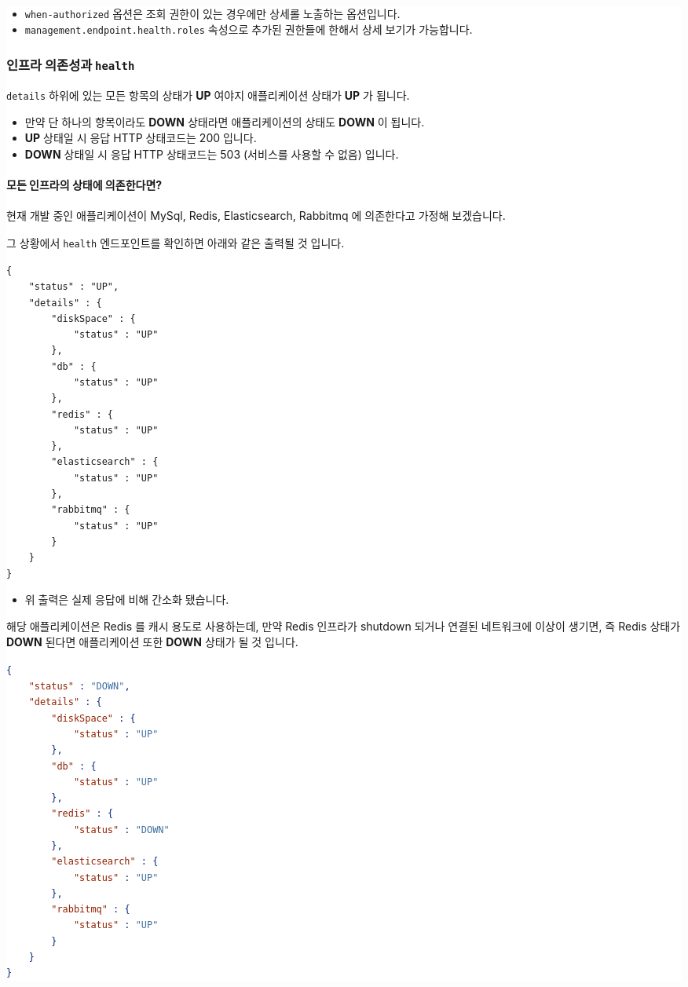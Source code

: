 * `when-authorized` 옵션은 조회 권한이 있는 경우에만 상세롤 노출하는 옵션입니다.
*  `management.endpoint.health.roles` 속성으로 추가된 권한들에 한해서 상세 보기가 가능합니다.

### 인프라 의존성과 `health`

`details` 하위에 있는 모든 항목의 상태가 **UP** 여야지 애플리케이션 상태가 **UP** 가 됩니다.

- 만약 단 하나의 항목이라도 **DOWN** 상태라면 애플리케이션의 상태도 **DOWN** 이 됩니다.
- **UP** 상태일 시 응답 HTTP 상태코드는 200 입니다.
- **DOWN** 상태일 시 응답 HTTP 상태코드는 503 (서비스를 사용할 수 없음) 입니다.

#### 모든 인프라의 상태에 의존한다면?

현재 개발 중인 애플리케이션이 MySql, Redis, Elasticsearch, Rabbitmq 에 의존한다고 가정해 보겠습니다.

그 상황에서 `health` 엔드포인트를 확인하면 아래와 같은 출력될 것 입니다.

```properties
{
    "status" : "UP",
    "details" : {
        "diskSpace" : {
            "status" : "UP"
        },
        "db" : {
            "status" : "UP"
        },
        "redis" : {
            "status" : "UP"
        },
        "elasticsearch" : {
            "status" : "UP"
        },
        "rabbitmq" : {
            "status" : "UP"
        }
    }
}
```

- 위 출력은 실제 응답에 비해 간소화 됐습니다.

해당 애플리케이션은 Redis 를 캐시 용도로 사용하는데, 만약 Redis 인프라가 shutdown 되거나 연결된 네트워크에 이상이 생기면, 즉 Redis 상태가 **DOWN** 된다면 애플리케이션 또한 **DOWN** 상태가 될 것 입니다.

```json
{
    "status" : "DOWN",
    "details" : {
        "diskSpace" : {
            "status" : "UP"
        },
        "db" : {
            "status" : "UP"
        },
        "redis" : {
            "status" : "DOWN"
        },
        "elasticsearch" : {
            "status" : "UP"
        },
        "rabbitmq" : {
            "status" : "UP"
        }
    }
}
```
